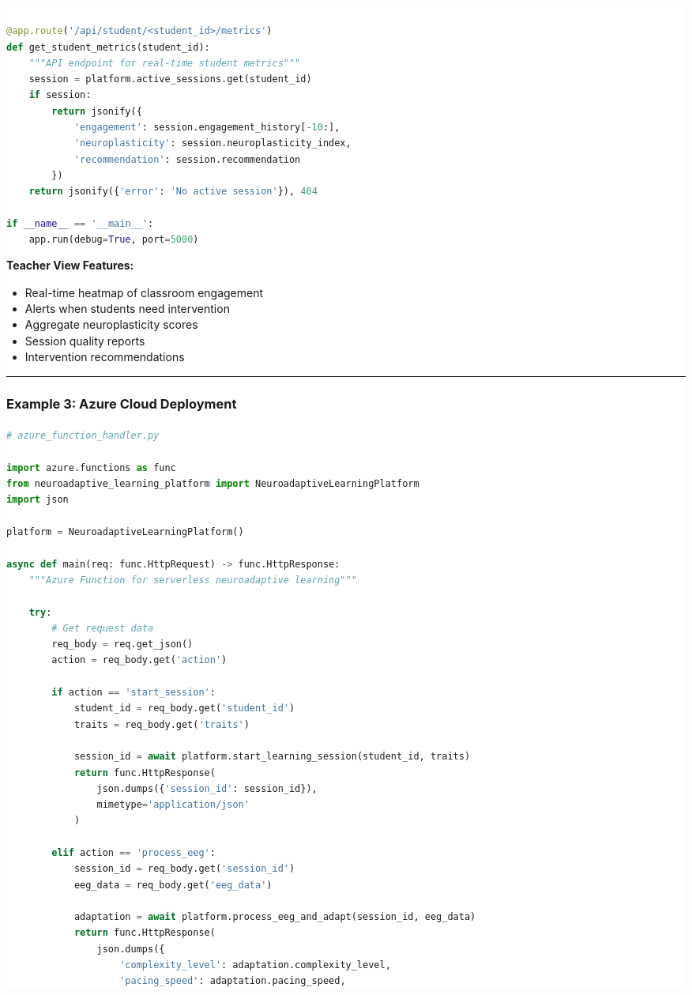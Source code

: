 ```python

@app.route('/api/student/<student_id>/metrics')
def get_student_metrics(student_id):
    """API endpoint for real-time student metrics"""
    session = platform.active_sessions.get(student_id)
    if session:
        return jsonify({
            'engagement': session.engagement_history[-10:],
            'neuroplasticity': session.neuroplasticity_index,
            'recommendation': session.recommendation
        })
    return jsonify({'error': 'No active session'}), 404

if __name__ == '__main__':
    app.run(debug=True, port=5000)
```

**Teacher View Features:**
- Real-time heatmap of classroom engagement
- Alerts when students need intervention
- Aggregate neuroplasticity scores
- Session quality reports
- Intervention recommendations

---

### Example 3: Azure Cloud Deployment

```python
# azure_function_handler.py

import azure.functions as func
from neuroadaptive_learning_platform import NeuroadaptiveLearningPlatform
import json

platform = NeuroadaptiveLearningPlatform()

async def main(req: func.HttpRequest) -> func.HttpResponse:
    """Azure Function for serverless neuroadaptive learning"""
    
    try:
        # Get request data
        req_body = req.get_json()
        action = req_body.get('action')
        
        if action == 'start_session':
            student_id = req_body.get('student_id')
            traits = req_body.get('traits')
            
            session_id = await platform.start_learning_session(student_id, traits)
            return func.HttpResponse(
                json.dumps({'session_id': session_id}),
                mimetype='application/json'
            )
        
        elif action == 'process_eeg':
            session_id = req_body.get('session_id')
            eeg_data = req_body.get('eeg_data')
            
            adaptation = await platform.process_eeg_and_adapt(session_id, eeg_data)
            return func.HttpResponse(
                json.dumps({
                    'complexity_level': adaptation.complexity_level,
                    'pacing_speed': adaptation.pacing_speed,
```